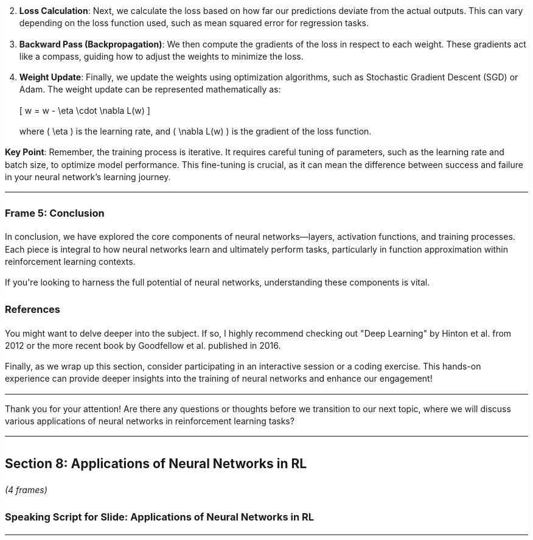 2. **Loss Calculation**: Next, we calculate the loss based on how far our predictions deviate from the actual outputs. This can vary depending on the loss function used, such as mean squared error for regression tasks.

3. **Backward Pass (Backpropagation)**: We then compute the gradients of the loss in respect to each weight. These gradients act like a compass, guiding how to adjust the weights to minimize the loss.

4. **Weight Update**: Finally, we update the weights using optimization algorithms, such as Stochastic Gradient Descent (SGD) or Adam. The weight update can be represented mathematically as:

   \[
   w = w - \eta \cdot \nabla L(w)
   \]
   
   where \( \eta \) is the learning rate, and \( \nabla L(w) \) is the gradient of the loss function. 

**Key Point**: Remember, the training process is iterative. It requires careful tuning of parameters, such as the learning rate and batch size, to optimize model performance. This fine-tuning is crucial, as it can mean the difference between success and failure in your neural network’s learning journey.

---

### Frame 5: Conclusion

In conclusion, we have explored the core components of neural networks—layers, activation functions, and training processes. Each piece is integral to how neural networks learn and ultimately perform tasks, particularly in function approximation within reinforcement learning contexts.

If you're looking to harness the full potential of neural networks, understanding these components is vital.

### References

You might want to delve deeper into the subject. If so, I highly recommend checking out "Deep Learning" by Hinton et al. from 2012 or the more recent book by Goodfellow et al. published in 2016.

Finally, as we wrap up this section, consider participating in an interactive session or a coding exercise. This hands-on experience can provide deeper insights into the training of neural networks and enhance our engagement!

---

Thank you for your attention! Are there any questions or thoughts before we transition to our next topic, where we will discuss various applications of neural networks in reinforcement learning tasks?

---

## Section 8: Applications of Neural Networks in RL
*(4 frames)*

### Speaking Script for Slide: Applications of Neural Networks in RL

---